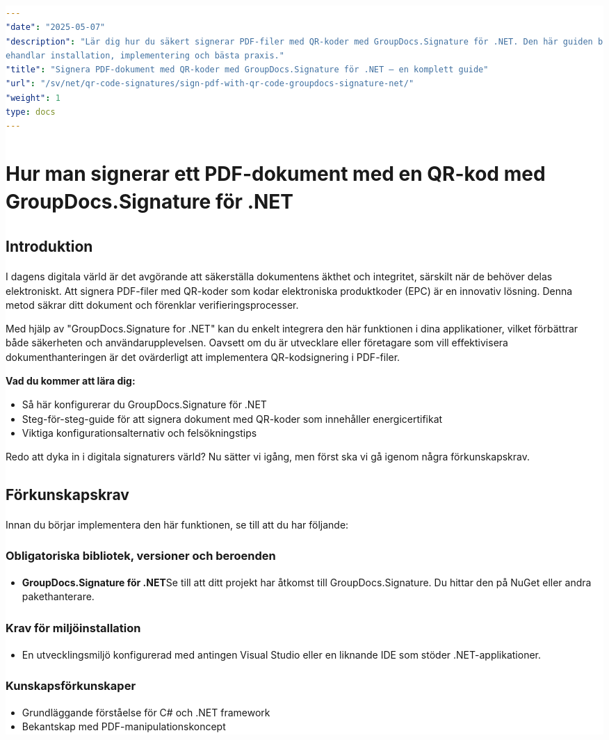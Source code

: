 ```yaml
---
"date": "2025-05-07"
"description": "Lär dig hur du säkert signerar PDF-filer med QR-koder med GroupDocs.Signature för .NET. Den här guiden behandlar installation, implementering och bästa praxis."
"title": "Signera PDF-dokument med QR-koder med GroupDocs.Signature för .NET – en komplett guide"
"url": "/sv/net/qr-code-signatures/sign-pdf-with-qr-code-groupdocs-signature-net/"
"weight": 1
type: docs
---
```

# Hur man signerar ett PDF-dokument med en QR-kod med GroupDocs.Signature för .NET

## Introduktion

I dagens digitala värld är det avgörande att säkerställa dokumentens äkthet och integritet, särskilt när de behöver delas elektroniskt. Att signera PDF-filer med QR-koder som kodar elektroniska produktkoder (EPC) är en innovativ lösning. Denna metod säkrar ditt dokument och förenklar verifieringsprocesser.

Med hjälp av "GroupDocs.Signature for .NET" kan du enkelt integrera den här funktionen i dina applikationer, vilket förbättrar både säkerheten och användarupplevelsen. Oavsett om du är utvecklare eller företagare som vill effektivisera dokumenthanteringen är det ovärderligt att implementera QR-kodsignering i PDF-filer.

**Vad du kommer att lära dig:**
- Så här konfigurerar du GroupDocs.Signature för .NET
- Steg-för-steg-guide för att signera dokument med QR-koder som innehåller energicertifikat
- Viktiga konfigurationsalternativ och felsökningstips

Redo att dyka in i digitala signaturers värld? Nu sätter vi igång, men först ska vi gå igenom några förkunskapskrav.

## Förkunskapskrav

Innan du börjar implementera den här funktionen, se till att du har följande:

### Obligatoriska bibliotek, versioner och beroenden
- **GroupDocs.Signature för .NET**Se till att ditt projekt har åtkomst till GroupDocs.Signature. Du hittar den på NuGet eller andra pakethanterare.
  
### Krav för miljöinstallation
- En utvecklingsmiljö konfigurerad med antingen Visual Studio eller en liknande IDE som stöder .NET-applikationer.

### Kunskapsförkunskaper
- Grundläggande förståelse för C# och .NET framework
- Bekantskap med PDF-manipulationskoncept

